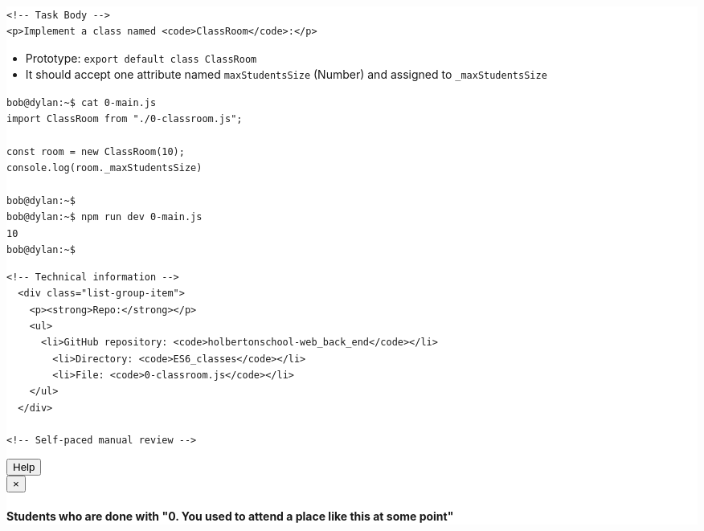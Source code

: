     <!-- Task Body -->
    <p>Implement a class named <code>ClassRoom</code>:</p>

<ul>
<li>Prototype: <code>export default class ClassRoom</code></li>
<li>It should accept one attribute named <code>maxStudentsSize</code> (Number) and assigned to <code>_maxStudentsSize</code></li>
</ul>

<pre><code>bob@dylan:~$ cat 0-main.js
import ClassRoom from "./0-classroom.js";

const room = new ClassRoom(10);
console.log(room._maxStudentsSize)

bob@dylan:~$
bob@dylan:~$ npm run dev 0-main.js
10
bob@dylan:~$
</code></pre>

  </div>

  <div class="list-group">
    <!-- Task URLs -->

    <!-- Technical information -->
      <div class="list-group-item">
        <p><strong>Repo:</strong></p>
        <ul>
          <li>GitHub repository: <code>holbertonschool-web_back_end</code></li>
            <li>Directory: <code>ES6_classes</code></li>
            <li>File: <code>0-classroom.js</code></li>
        </ul>
      </div>

    <!-- Self-paced manual review -->
  </div>

  
  <div class="panel-footer">
      <div class="align-items-center d-flex justify-content-between">

<div>

  <button class="student-task-done-by btn btn-default btn-sm" data-task-id="21481" data-batch-id="558" data-toggle="modal" data-target="#task-21481-users-done-modal">
    Help
  </button>
  <div class="modal fade users-done-modal" id="task-21481-users-done-modal" data-task-id="21481" data-batch-id="558">
    <div class="modal-dialog">
        <div class="modal-content">
        <div class="modal-header">
            <button type="button" class="close" data-dismiss="modal" aria-label="Close"><span aria-hidden="true">×</span></button>
            <h4 class="modal-title">Students who are done with "0. You used to attend a place like this at some point"</h4>
        </div>
        <div class="modal-body">
            <div class="list-group">
            </div>
            <div class="spinner">
                <div class="bounce1"></div>
                <div class="bounce2"></div>
                <div class="bounce3"></div>
            </div>
            <div class="error"></div>
        </div>